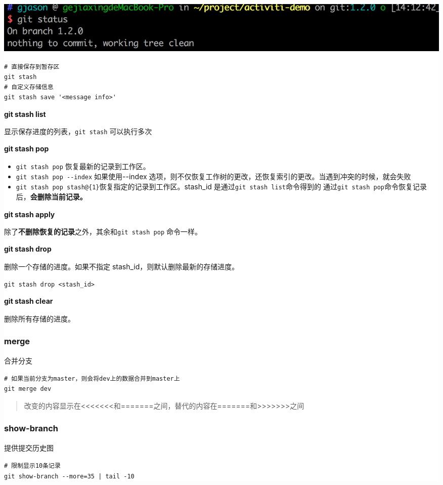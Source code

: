 ![image-20180906144456147](assets/image-20180906144456147.png)

```shell
# 直接保存到暂存区
git stash
# 自定义存储信息
git stash save '<message info>'
```

**git stash list**

显示保存进度的列表，`git stash` 可以执行多次

**git stash pop**

- `git stash pop` 恢复最新的记录到工作区。
- `git stash pop --index` 如果使用--index 选项，则不仅恢复工作树的更改，还恢复索引的更改。当遇到冲突的时候，就会失败
- `git stash pop stash@{1}`恢复指定的记录到工作区。stash_id 是通过`git stash list`命令得到的
  通过`git stash pop`命令恢复记录后，**会删除当前记录。**

**git stash apply**

除了**不删除恢复的记录**之外，其余和`git stash pop` 命令一样。

**git stash drop**

删除一个存储的进度。如果不指定 stash_id，则默认删除最新的存储进度。

```shell
git stash drop <stash_id>
```

**git stash clear**

删除所有存储的进度。

### merge

合并分支

```shell
# 如果当前分支为master，则会将dev上的数据合并到master上
git merge dev
```

> 改变的内容显示在<<<<<<<和=======之间，替代的内容在=======和>>>>>>>之间

### show-branch

提供提交历史图

```shell
# 限制显示10条记录
git show-branch --more=35 | tail -10
```
